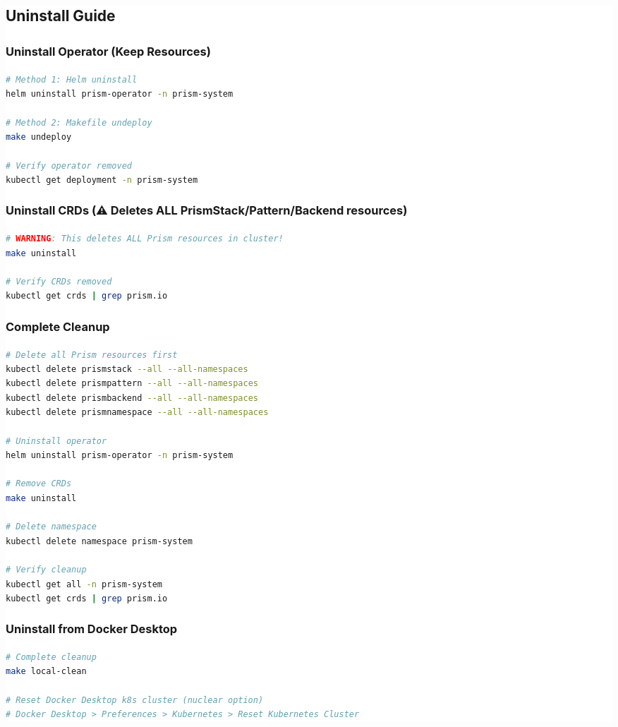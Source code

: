 ## Uninstall Guide

### Uninstall Operator (Keep Resources)

```bash
# Method 1: Helm uninstall
helm uninstall prism-operator -n prism-system

# Method 2: Makefile undeploy
make undeploy

# Verify operator removed
kubectl get deployment -n prism-system
```

### Uninstall CRDs (⚠️ Deletes ALL PrismStack/Pattern/Backend resources)

```bash
# WARNING: This deletes ALL Prism resources in cluster!
make uninstall

# Verify CRDs removed
kubectl get crds | grep prism.io
```

### Complete Cleanup

```bash
# Delete all Prism resources first
kubectl delete prismstack --all --all-namespaces
kubectl delete prismpattern --all --all-namespaces
kubectl delete prismbackend --all --all-namespaces
kubectl delete prismnamespace --all --all-namespaces

# Uninstall operator
helm uninstall prism-operator -n prism-system

# Remove CRDs
make uninstall

# Delete namespace
kubectl delete namespace prism-system

# Verify cleanup
kubectl get all -n prism-system
kubectl get crds | grep prism.io
```

### Uninstall from Docker Desktop

```bash
# Complete cleanup
make local-clean

# Reset Docker Desktop k8s cluster (nuclear option)
# Docker Desktop > Preferences > Kubernetes > Reset Kubernetes Cluster
```
